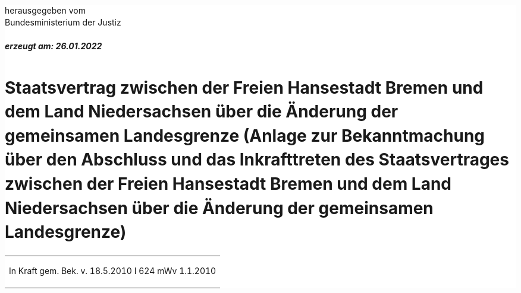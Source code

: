 herausgegeben vom  
Bundesministerium der Justiz

</td>

</tr>

<tr align="center" valign="bottom">

<td colspan="2">

  
  

##### erzeugt am: 26.01.2022

</td>

</tr>

</table>

<span id="BJNR062500010.html"></span>

# Staatsvertrag zwischen der Freien Hansestadt Bremen und dem Land Niedersachsen über die Änderung der gemeinsamen Landesgrenze (Anlage zur Bekanntmachung über den Abschluss und das Inkrafttreten des Staatsvertrages zwischen der Freien Hansestadt Bremen und dem Land Niedersachsen über die Änderung der gemeinsamen Landesgrenze)

<div>

<div class="jnhtml">

<table width="100%">

<colgroup>

<col width="10%">

</col>

<col width="90%">

</col>

</colgroup>

<tr>

<td colspan="2">

In Kraft gem. Bek. v. 18.5.2010 I 624 mWv 1.1.2010

</div>

</div>

</td>

</tr>
